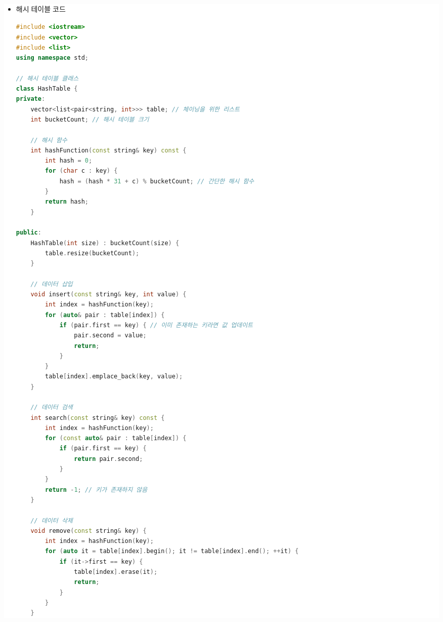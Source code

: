- 해시 테이블 코드
    
    ```cpp
    #include <iostream>
    #include <vector>
    #include <list>
    using namespace std;
    
    // 해시 테이블 클래스
    class HashTable {
    private:
        vector<list<pair<string, int>>> table; // 체이닝을 위한 리스트
        int bucketCount; // 해시 테이블 크기
    
        // 해시 함수
        int hashFunction(const string& key) const {
            int hash = 0;
            for (char c : key) {
                hash = (hash * 31 + c) % bucketCount; // 간단한 해시 함수
            }
            return hash;
        }
    
    public:
        HashTable(int size) : bucketCount(size) {
            table.resize(bucketCount);
        }
    
        // 데이터 삽입
        void insert(const string& key, int value) {
            int index = hashFunction(key);
            for (auto& pair : table[index]) {
                if (pair.first == key) { // 이미 존재하는 키라면 값 업데이트
                    pair.second = value;
                    return;
                }
            }
            table[index].emplace_back(key, value);
        }
    
        // 데이터 검색
        int search(const string& key) const {
            int index = hashFunction(key);
            for (const auto& pair : table[index]) {
                if (pair.first == key) {
                    return pair.second;
                }
            }
            return -1; // 키가 존재하지 않음
        }
    
        // 데이터 삭제
        void remove(const string& key) {
            int index = hashFunction(key);
            for (auto it = table[index].begin(); it != table[index].end(); ++it) {
                if (it->first == key) {
                    table[index].erase(it);
                    return;
                }
            }
        }
    